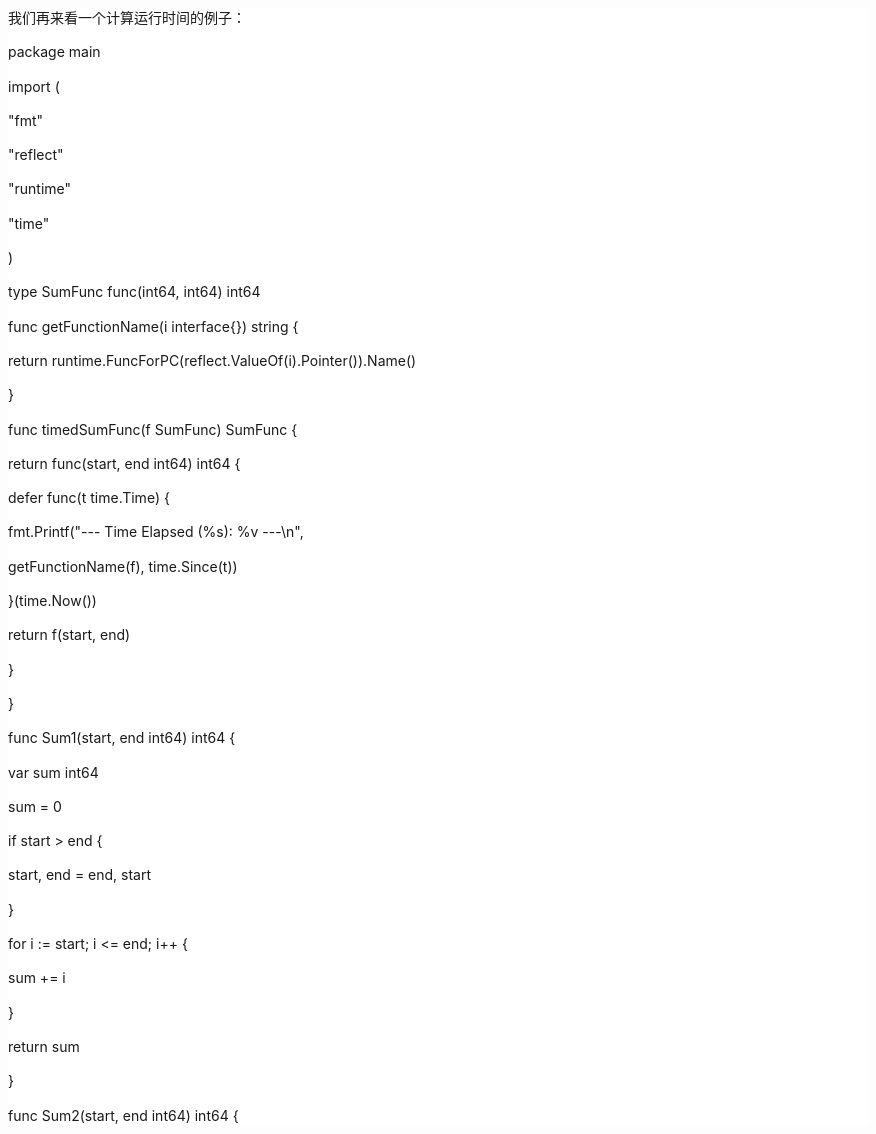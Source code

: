 我们再来看一个计算运行时间的例子：

package main

import (

"fmt"

"reflect"

"runtime"

"time"

)

type SumFunc func(int64, int64) int64

func getFunctionName(i interface{}) string {

return runtime.FuncForPC(reflect.ValueOf(i).Pointer()).Name()

}

func timedSumFunc(f SumFunc) SumFunc {

return func(start, end int64) int64 {

defer func(t time.Time) {

fmt.Printf("--- Time Elapsed (%s): %v ---\n",

getFunctionName(f), time.Since(t))

}(time.Now())

return f(start, end)

}

}

func Sum1(start, end int64) int64 {

var sum int64

sum = 0

if start > end {

start, end = end, start

}

for i := start; i <= end; i++ {

sum += i

}

return sum

}

func Sum2(start, end int64) int64 {
